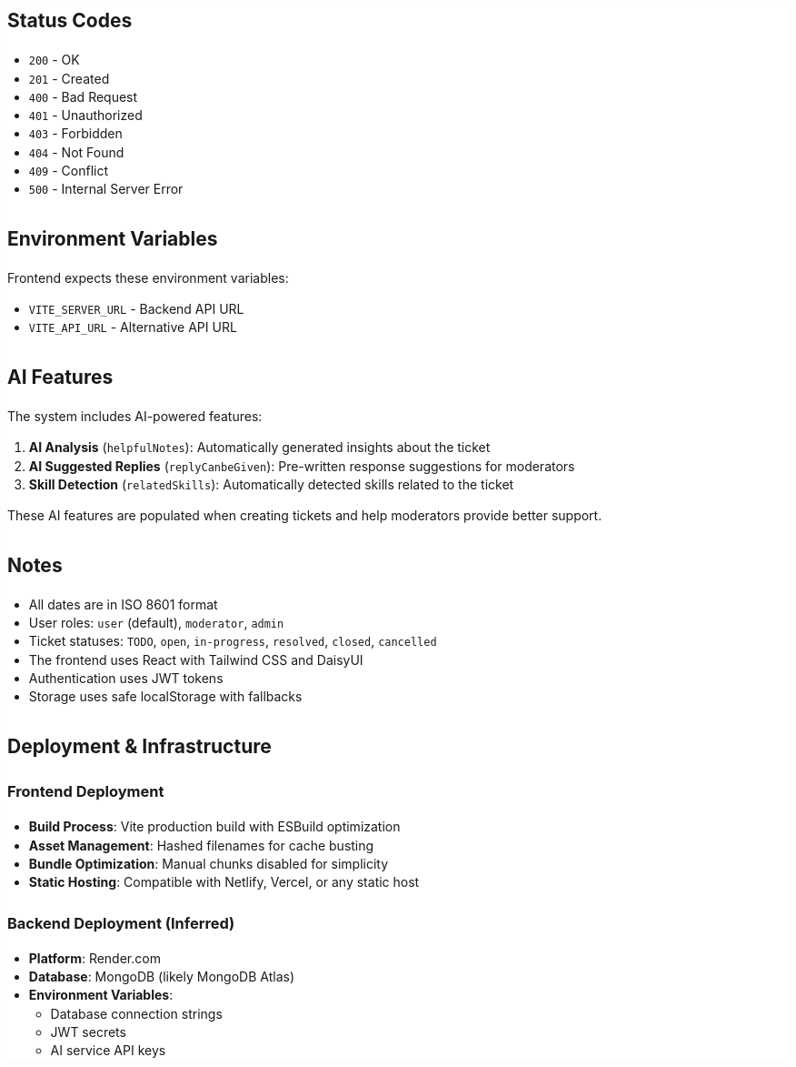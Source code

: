 ## Status Codes

- `200` - OK
- `201` - Created
- `400` - Bad Request
- `401` - Unauthorized
- `403` - Forbidden
- `404` - Not Found
- `409` - Conflict
- `500` - Internal Server Error

## Environment Variables

Frontend expects these environment variables:

- `VITE_SERVER_URL` - Backend API URL
- `VITE_API_URL` - Alternative API URL

## AI Features

The system includes AI-powered features:

1. **AI Analysis** (`helpfulNotes`): Automatically generated insights about the ticket
2. **AI Suggested Replies** (`replyCanbeGiven`): Pre-written response suggestions for moderators
3. **Skill Detection** (`relatedSkills`): Automatically detected skills related to the ticket

These AI features are populated when creating tickets and help moderators provide better support.

## Notes

- All dates are in ISO 8601 format
- User roles: `user` (default), `moderator`, `admin`
- Ticket statuses: `TODO`, `open`, `in-progress`, `resolved`, `closed`, `cancelled`
- The frontend uses React with Tailwind CSS and DaisyUI
- Authentication uses JWT tokens
- Storage uses safe localStorage with fallbacks

## Deployment & Infrastructure

### Frontend Deployment

- **Build Process**: Vite production build with ESBuild optimization
- **Asset Management**: Hashed filenames for cache busting
- **Bundle Optimization**: Manual chunks disabled for simplicity
- **Static Hosting**: Compatible with Netlify, Vercel, or any static host

### Backend Deployment (Inferred)

- **Platform**: Render.com
- **Database**: MongoDB (likely MongoDB Atlas)
- **Environment Variables**:
  - Database connection strings
  - JWT secrets
  - AI service API keys
